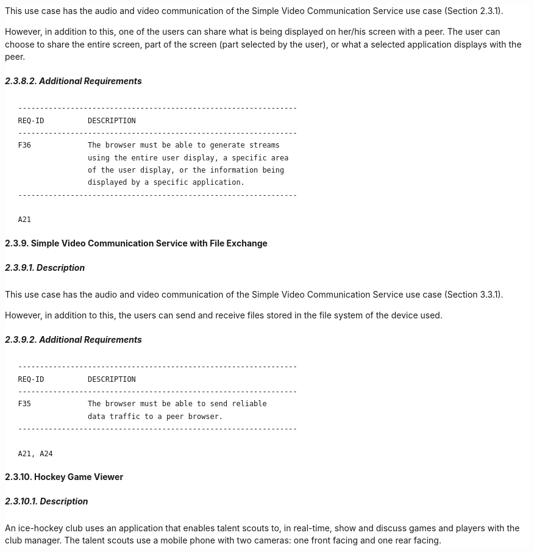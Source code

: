 This use case has the audio and video communication of the Simple Video Communication Service use case (Section 2.3.1).

However, in addition to this, one of the users can share what is being displayed on her/his screen with a peer.  The user can choose to share the entire screen, part of the screen (part selected by the user), or what a selected application displays with the peer.



##### 2.3.8.2. Additional Requirements
```
   ----------------------------------------------------------------
   REQ-ID          DESCRIPTION
   ----------------------------------------------------------------
   F36             The browser must be able to generate streams
                   using the entire user display, a specific area
                   of the user display, or the information being
                   displayed by a specific application.
   ----------------------------------------------------------------

   A21

```

#### 2.3.9. Simple Video Communication Service with File Exchange

##### 2.3.9.1. Description

This use case has the audio and video communication of the Simple Video Communication Service use case (Section 3.3.1).

However, in addition to this, the users can send and receive files stored in the file system of the device used.

##### 2.3.9.2. Additional Requirements
```
   ----------------------------------------------------------------
   REQ-ID          DESCRIPTION
   ----------------------------------------------------------------
   F35             The browser must be able to send reliable
                   data traffic to a peer browser.
   ----------------------------------------------------------------

   A21, A24

```

#### 2.3.10. Hockey Game Viewer

##### 2.3.10.1. Description

An ice-hockey club uses an application that enables talent scouts to, in real-time, show and discuss games and players with the club manager.  The talent scouts use a mobile phone with two cameras: one front facing and one rear facing.
